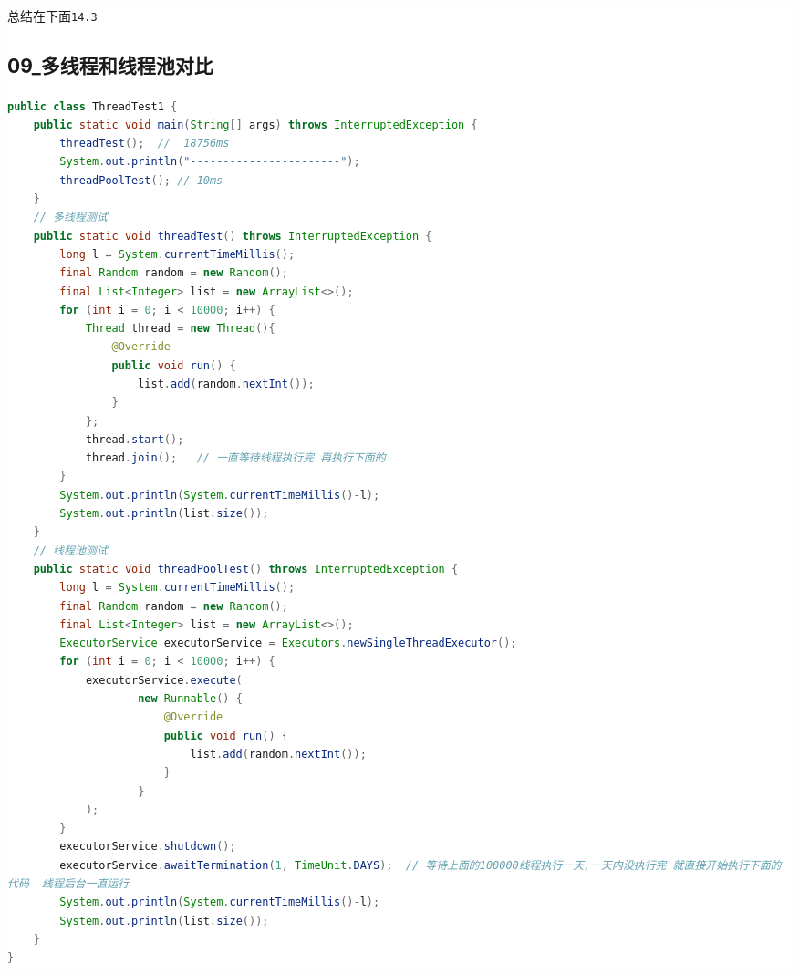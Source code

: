 总结在下面`14.3`



## 09_多线程和线程池对比



``` java
public class ThreadTest1 {
    public static void main(String[] args) throws InterruptedException {
        threadTest();  //  18756ms
        System.out.println("-----------------------");
        threadPoolTest(); // 10ms
    }
    // 多线程测试
    public static void threadTest() throws InterruptedException {
        long l = System.currentTimeMillis();
        final Random random = new Random();
        final List<Integer> list = new ArrayList<>();
        for (int i = 0; i < 10000; i++) {
            Thread thread = new Thread(){
                @Override
                public void run() {
                    list.add(random.nextInt());
                }
            };
            thread.start();
            thread.join();   // 一直等待线程执行完 再执行下面的 
        }
        System.out.println(System.currentTimeMillis()-l);
        System.out.println(list.size());
    }
    // 线程池测试
    public static void threadPoolTest() throws InterruptedException {
        long l = System.currentTimeMillis();
        final Random random = new Random();
        final List<Integer> list = new ArrayList<>();
        ExecutorService executorService = Executors.newSingleThreadExecutor();
        for (int i = 0; i < 10000; i++) {
            executorService.execute(
                    new Runnable() {
                        @Override
                        public void run() {
                            list.add(random.nextInt());
                        }
                    }
            );
        }
        executorService.shutdown();
        executorService.awaitTermination(1, TimeUnit.DAYS);  // 等待上面的100000线程执行一天,一天内没执行完 就直接开始执行下面的代码  线程后台一直运行
        System.out.println(System.currentTimeMillis()-l);
        System.out.println(list.size());
    }
}
```
